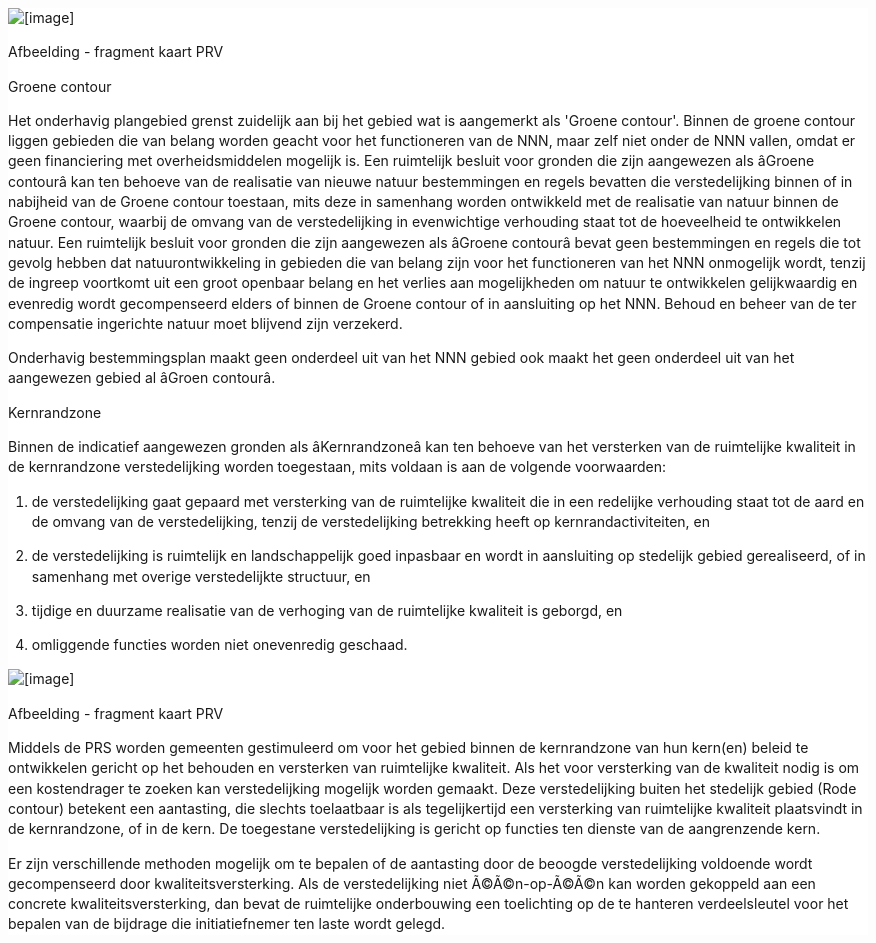 ![[image]](i_NL.IMRO.0327.204-0401_402019.png "i_NL.IMRO.0327.204-0401_402019.png")

Afbeelding \- fragment kaart PRV

Groene contour

Het onderhavig plangebied grenst zuidelijk aan bij het gebied wat is aangemerkt als 'Groene contour'. Binnen de groene contour liggen gebieden die van belang worden geacht voor het functioneren van de NNN, maar zelf niet onder de NNN vallen, omdat er geen financiering met overheidsmiddelen mogelijk is. Een ruimtelijk besluit voor gronden die zijn aangewezen als âGroene contourâ kan ten behoeve van de realisatie van nieuwe natuur bestemmingen en regels bevatten die verstedelijking binnen of in nabijheid van de Groene contour toestaan, mits deze in samenhang worden ontwikkeld met de realisatie van natuur binnen de Groene contour, waarbij de omvang van de verstedelijking in evenwichtige verhouding staat tot de hoeveelheid te ontwikkelen natuur. Een ruimtelijk besluit voor gronden die zijn aangewezen als âGroene contourâ bevat geen bestemmingen en regels die tot gevolg hebben dat natuurontwikkeling in gebieden die van belang zijn voor het functioneren van het NNN onmogelijk wordt, tenzij de ingreep voortkomt uit een groot openbaar belang en het verlies aan mogelijkheden om natuur te ontwikkelen gelijkwaardig en evenredig wordt gecompenseerd elders of binnen de Groene contour of in aansluiting op het NNN. Behoud en beheer van de ter compensatie ingerichte natuur moet blijvend zijn verzekerd.

Onderhavig bestemmingsplan maakt geen onderdeel uit van het NNN gebied ook maakt het geen onderdeel uit van het aangewezen gebied al âGroen contourâ.

Kernrandzone

Binnen de indicatief aangewezen gronden als âKernrandzoneâ kan ten behoeve van het versterken van de ruimtelijke kwaliteit in de kernrandzone verstedelijking worden toegestaan, mits voldaan is aan de volgende voorwaarden:

1. de verstedelijking gaat gepaard met versterking van de ruimtelijke kwaliteit die in een redelijke verhouding staat tot de aard en de omvang van de verstedelijking, tenzij de verstedelijking betrekking heeft op kernrandactiviteiten, en

2. de verstedelijking is ruimtelijk en landschappelijk goed inpasbaar en wordt in aansluiting op stedelijk gebied gerealiseerd, of in samenhang met overige verstedelijkte structuur, en

3. tijdige en duurzame realisatie van de verhoging van de ruimtelijke kwaliteit is geborgd, en

4. omliggende functies worden niet onevenredig geschaad.

![[image]](i_NL.IMRO.0327.204-0401_402020.png "i_NL.IMRO.0327.204-0401_402020.png")

Afbeelding \- fragment kaart PRV

Middels de PRS worden gemeenten gestimuleerd om voor het gebied binnen de kernrandzone van hun kern(en) beleid te ontwikkelen gericht op het behouden en versterken van ruimtelijke kwaliteit. Als het voor versterking van de kwaliteit nodig is om een kostendrager te zoeken kan verstedelijking mogelijk worden gemaakt. Deze verstedelijking buiten het stedelijk gebied (Rode contour) betekent een aantasting, die slechts toelaatbaar is als tegelijkertijd een versterking van ruimtelijke kwaliteit plaatsvindt in de kernrandzone, of in de kern. De toegestane verstedelijking is gericht op functies ten dienste van de aangrenzende kern.

Er zijn verschillende methoden mogelijk om te bepalen of de aantasting door de beoogde verstedelijking voldoende wordt gecompenseerd door kwaliteitsversterking. Als de verstedelijking niet Ã©Ã©n\-op\-Ã©Ã©n kan worden gekoppeld aan een concrete kwaliteitsversterking, dan bevat de ruimtelijke onderbouwing een toelichting op de te hanteren verdeelsleutel voor het bepalen van de bijdrage die initiatiefnemer ten laste wordt gelegd.

